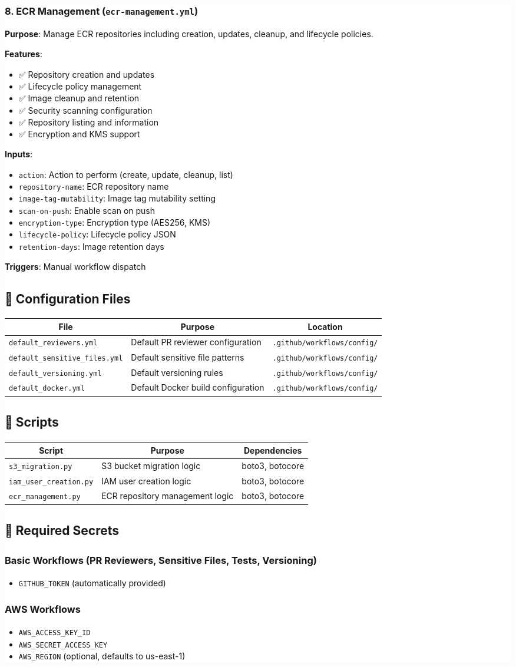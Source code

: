 ### 8. ECR Management (`ecr-management.yml`)

**Purpose**: Manage ECR repositories including creation, updates, cleanup, and lifecycle policies.

**Features**:
- ✅ Repository creation and updates
- ✅ Lifecycle policy management
- ✅ Image cleanup and retention
- ✅ Security scanning configuration
- ✅ Repository listing and information
- ✅ Encryption and KMS support

**Inputs**:
- `action`: Action to perform (create, update, cleanup, list)
- `repository-name`: ECR repository name
- `image-tag-mutability`: Image tag mutability setting
- `scan-on-push`: Enable scan on push
- `encryption-type`: Encryption type (AES256, KMS)
- `lifecycle-policy`: Lifecycle policy JSON
- `retention-days`: Image retention days

**Triggers**: Manual workflow dispatch

## 🔧 Configuration Files

| File | Purpose | Location |
|------|---------|----------|
| `default_reviewers.yml` | Default PR reviewer configuration | `.github/workflows/config/` |
| `default_sensitive_files.yml` | Default sensitive file patterns | `.github/workflows/config/` |
| `default_versioning.yml` | Default versioning rules | `.github/workflows/config/` |
| `default_docker.yml` | Default Docker build configuration | `.github/workflows/config/` |

## 📁 Scripts

| Script | Purpose | Dependencies |
|--------|---------|--------------|
| `s3_migration.py` | S3 bucket migration logic | boto3, botocore |
| `iam_user_creation.py` | IAM user creation logic | boto3, botocore |
| `ecr_management.py` | ECR repository management logic | boto3, botocore |

## 🔑 Required Secrets

### Basic Workflows (PR Reviewers, Sensitive Files, Tests, Versioning)
- `GITHUB_TOKEN` (automatically provided)

### AWS Workflows
- `AWS_ACCESS_KEY_ID`
- `AWS_SECRET_ACCESS_KEY`
- `AWS_REGION` (optional, defaults to us-east-1)
